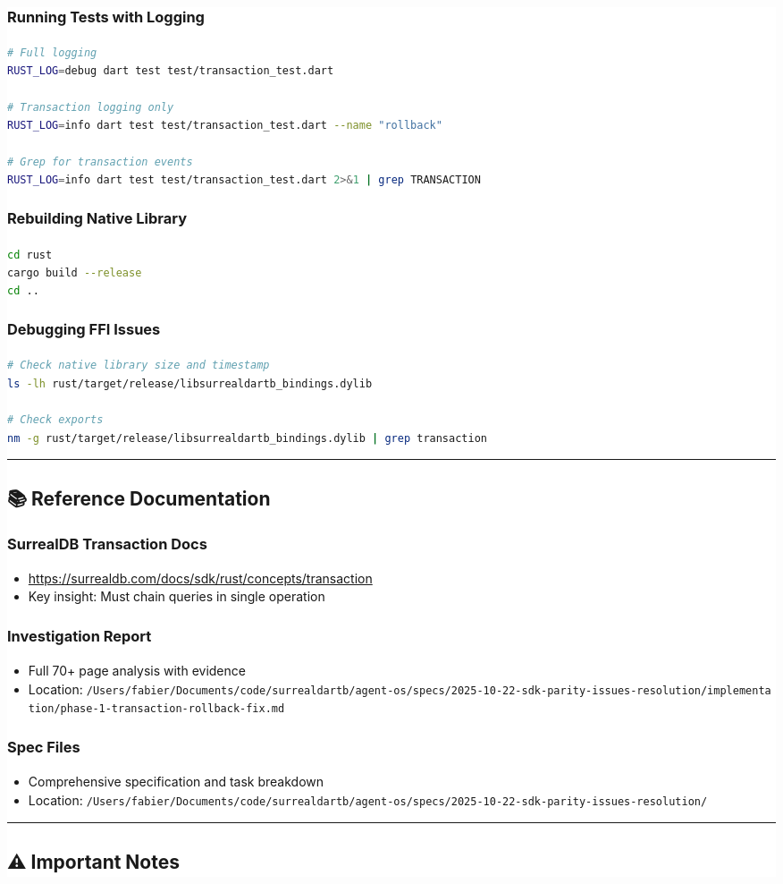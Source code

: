 ### Running Tests with Logging
```bash
# Full logging
RUST_LOG=debug dart test test/transaction_test.dart

# Transaction logging only
RUST_LOG=info dart test test/transaction_test.dart --name "rollback"

# Grep for transaction events
RUST_LOG=info dart test test/transaction_test.dart 2>&1 | grep TRANSACTION
```

### Rebuilding Native Library
```bash
cd rust
cargo build --release
cd ..
```

### Debugging FFI Issues
```bash
# Check native library size and timestamp
ls -lh rust/target/release/libsurrealdartb_bindings.dylib

# Check exports
nm -g rust/target/release/libsurrealdartb_bindings.dylib | grep transaction
```

---

## 📚 Reference Documentation

### SurrealDB Transaction Docs
- https://surrealdb.com/docs/sdk/rust/concepts/transaction
- Key insight: Must chain queries in single operation

### Investigation Report
- Full 70+ page analysis with evidence
- Location: `/Users/fabier/Documents/code/surrealdartb/agent-os/specs/2025-10-22-sdk-parity-issues-resolution/implementation/phase-1-transaction-rollback-fix.md`

### Spec Files
- Comprehensive specification and task breakdown
- Location: `/Users/fabier/Documents/code/surrealdartb/agent-os/specs/2025-10-22-sdk-parity-issues-resolution/`

---

## ⚠️ Important Notes
